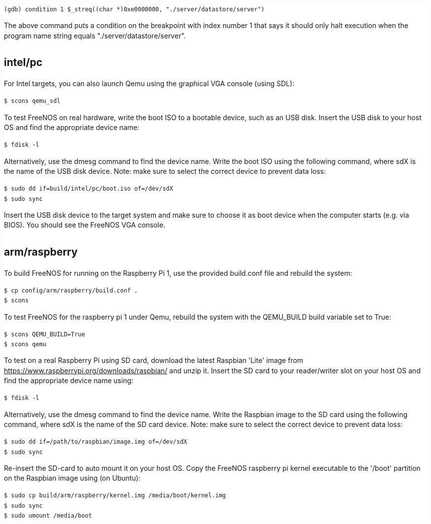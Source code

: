     (gdb) condition 1 $_streq((char *)0xe0000000, "./server/datastore/server")

The above command puts a condition on the breakpoint with index number 1 that says it should
only halt execution when the program name string equals "./server/datastore/server".

## intel/pc

For Intel targets, you can also launch Qemu using the graphical VGA console (using SDL):

    $ scons qemu_sdl

To test FreeNOS on real hardware, write the boot ISO to a bootable device, such as an USB disk.
Insert the USB disk to your host OS and find the appropriate device name:

    $ fdisk -l

Alternatively, use the dmesg command to find the device name. Write the boot ISO
using the following command, where sdX is the name of the USB disk device.
Note: make sure to select the correct device to prevent data loss:

    $ sudo dd if=build/intel/pc/boot.iso of=/dev/sdX
    $ sudo sync

Insert the USB disk device to the target system and make sure to choose it as
boot device when the computer starts (e.g. via BIOS). You should see the FreeNOS VGA console.

## arm/raspberry

To build FreeNOS for running on the Raspberry Pi 1, use the provided build.conf file
and rebuild the system:

    $ cp config/arm/raspberry/build.conf .
    $ scons

To test FreeNOS for the raspberry pi 1 under Qemu, rebuild the system
with the QEMU_BUILD build variable set to True:

    $ scons QEMU_BUILD=True
    $ scons qemu

To test on a real Raspberry Pi using SD card, download the latest Raspbian 'Lite' image
from https://www.raspberrypi.org/downloads/raspbian/ and unzip it. Insert the SD card to
your reader/writer slot on your host OS and find the appropriate device name using:

    $ fdisk -l

Alternatively, use the dmesg command to find the device name. Write the Raspbian image to the
SD card using the following command, where sdX is the name of the SD card device.
Note: make sure to select the correct device to prevent data loss:

    $ sudo dd if=/path/to/raspbian/image.img of=/dev/sdX
    $ sudo sync

Re-insert the SD-card to auto mount it on your host OS. Copy the FreeNOS raspberry pi kernel executable
to the '/boot' partition on the Raspbian image using (on Ubuntu):

    $ sudo cp build/arm/raspberry/kernel.img /media/boot/kernel.img
    $ sudo sync
    $ sudo umount /media/boot
